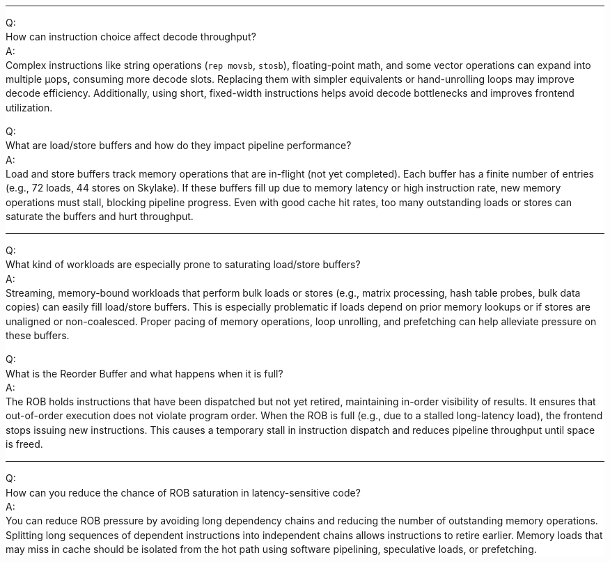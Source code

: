 

---

Q:  
How can instruction choice affect decode throughput?  
A:  
Complex instructions like string operations (`rep movsb`, `stosb`), floating-point math, and some vector operations can expand into multiple µops, consuming more decode slots. Replacing them with simpler equivalents or hand-unrolling loops may improve decode efficiency. Additionally, using short, fixed-width instructions helps avoid decode bottlenecks and improves frontend utilization.



Q:  
What are load/store buffers and how do they impact pipeline performance?  
A:  
Load and store buffers track memory operations that are in-flight (not yet completed). Each buffer has a finite number of entries (e.g., 72 loads, 44 stores on Skylake). If these buffers fill up due to memory latency or high instruction rate, new memory operations must stall, blocking pipeline progress. Even with good cache hit rates, too many outstanding loads or stores can saturate the buffers and hurt throughput.



---

Q:  
What kind of workloads are especially prone to saturating load/store buffers?  
A:  
Streaming, memory-bound workloads that perform bulk loads or stores (e.g., matrix processing, hash table probes, bulk data copies) can easily fill load/store buffers. This is especially problematic if loads depend on prior memory lookups or if stores are unaligned or non-coalesced. Proper pacing of memory operations, loop unrolling, and prefetching can help alleviate pressure on these buffers.



Q:  
What is the Reorder Buffer and what happens when it is full?  
A:  
The ROB holds instructions that have been dispatched but not yet retired, maintaining in-order visibility of results. It ensures that out-of-order execution does not violate program order. When the ROB is full (e.g., due to a stalled long-latency load), the frontend stops issuing new instructions. This causes a temporary stall in instruction dispatch and reduces pipeline throughput until space is freed.



---

Q:  
How can you reduce the chance of ROB saturation in latency-sensitive code?  
A:  
You can reduce ROB pressure by avoiding long dependency chains and reducing the number of outstanding memory operations. Splitting long sequences of dependent instructions into independent chains allows instructions to retire earlier. Memory loads that may miss in cache should be isolated from the hot path using software pipelining, speculative loads, or prefetching.

